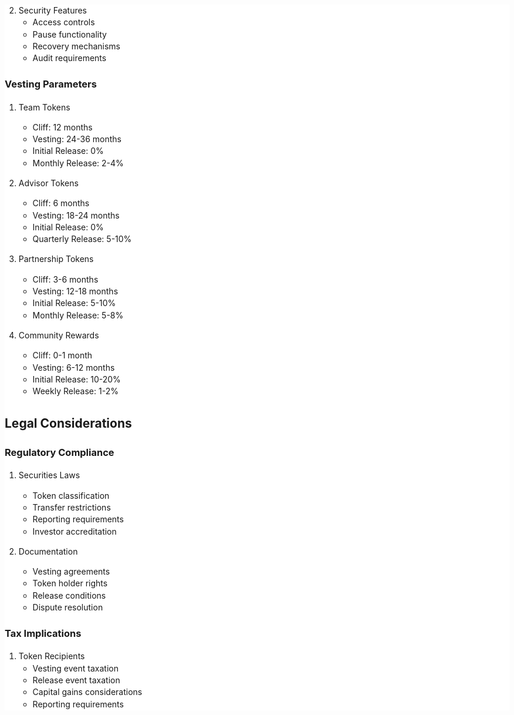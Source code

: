 2. Security Features
   - Access controls
   - Pause functionality
   - Recovery mechanisms
   - Audit requirements

### Vesting Parameters

1. Team Tokens
   - Cliff: 12 months
   - Vesting: 24-36 months
   - Initial Release: 0%
   - Monthly Release: 2-4%

2. Advisor Tokens
   - Cliff: 6 months
   - Vesting: 18-24 months
   - Initial Release: 0%
   - Quarterly Release: 5-10%

3. Partnership Tokens
   - Cliff: 3-6 months
   - Vesting: 12-18 months
   - Initial Release: 5-10%
   - Monthly Release: 5-8%

4. Community Rewards
   - Cliff: 0-1 month
   - Vesting: 6-12 months
   - Initial Release: 10-20%
   - Weekly Release: 1-2%

## Legal Considerations

### Regulatory Compliance
1. Securities Laws
   - Token classification
   - Transfer restrictions
   - Reporting requirements
   - Investor accreditation

2. Documentation
   - Vesting agreements
   - Token holder rights
   - Release conditions
   - Dispute resolution

### Tax Implications
1. Token Recipients
   - Vesting event taxation
   - Release event taxation
   - Capital gains considerations
   - Reporting requirements

